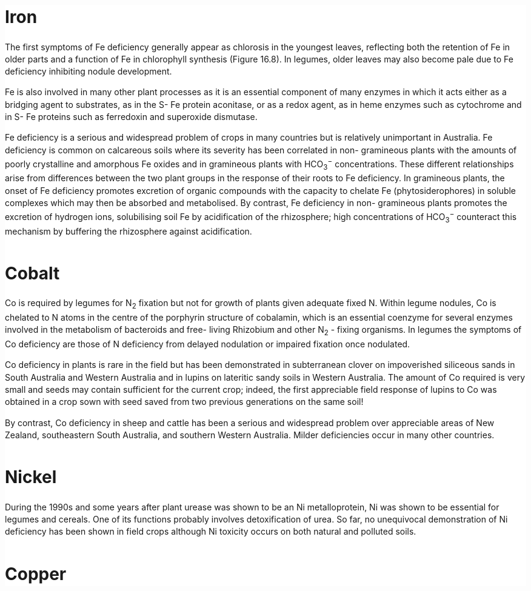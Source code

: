 # Iron

The first symptoms of Fe deficiency generally appear as chlorosis in the youngest leaves, reflecting both the retention of Fe in older parts and a function of Fe in chlorophyll synthesis (Figure 16.8). In legumes, older leaves may also become pale due to Fe deficiency inhibiting nodule development.

Fe is also involved in many other plant processes as it is an essential component of many enzymes in which it acts either as a bridging agent to substrates, as in the S- Fe protein aconitase, or as a redox agent, as in heme enzymes such as cytochrome and in S- Fe proteins such as ferredoxin and superoxide dismutase.

Fe deficiency is a serious and widespread problem of crops in many countries but is relatively unimportant in Australia. Fe deficiency is common on calcareous soils where its severity has been correlated in non- gramineous plants with the amounts of poorly crystalline and amorphous Fe oxides and in gramineous plants with  $\mathrm{HCO_3^- }$  concentrations. These different relationships arise from differences between the two plant groups in the response of their roots to Fe deficiency. In gramineous plants, the onset of Fe deficiency promotes excretion of organic compounds with the capacity to chelate Fe (phytosiderophores) in soluble complexes which may then be absorbed and metabolised. By contrast, Fe deficiency in non- gramineous plants promotes the excretion of hydrogen ions, solubilising soil Fe by acidification of the rhizosphere; high concentrations of  $\mathrm{HCO_3^- }$  counteract this mechanism by buffering the rhizosphere against acidification.

# Cobalt

Co is required by legumes for  $\mathrm{N}_2$  fixation but not for growth of plants given adequate fixed N. Within legume nodules, Co is chelated to N atoms in the centre of the porphyrin structure of cobalamin, which is an essential coenzyme for several enzymes involved in the metabolism of bacteroids and free- living Rhizobium and other  $\mathrm{N}_2$ - fixing organisms. In legumes the symptoms of Co deficiency are those of N deficiency from delayed nodulation or impaired fixation once nodulated.

Co deficiency in plants is rare in the field but has been demonstrated in subterranean clover on impoverished siliceous sands in South Australia and Western Australia and in lupins on lateritic sandy soils in Western Australia. The amount of Co required is very small and seeds may contain sufficient for the current crop; indeed, the first appreciable field response of lupins to Co was obtained in a crop sown with seed saved from two previous generations on the same soil!

By contrast, Co deficiency in sheep and cattle has been a serious and widespread problem over appreciable areas of New Zealand, southeastern South Australia, and southern Western Australia. Milder deficiencies occur in many other countries.

# Nickel

During the 1990s and some years after plant urease was shown to be an Ni metalloprotein, Ni was shown to be essential for legumes and cereals. One of its functions probably involves detoxification of urea. So far, no unequivocal demonstration of Ni deficiency has been shown in field crops although Ni toxicity occurs on both natural and polluted soils.

# Copper

